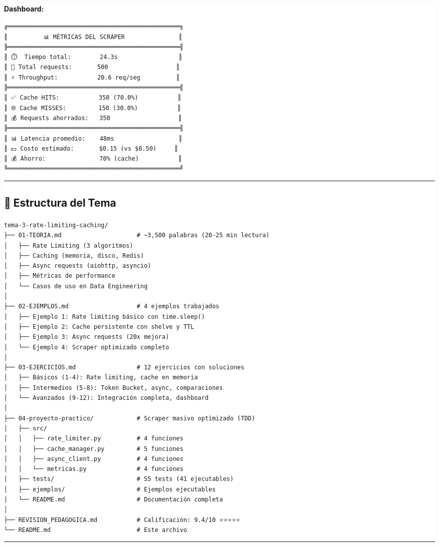 **Dashboard:**

```
╔════════════════════════════════════════════════╗
║          📊 MÉTRICAS DEL SCRAPER               ║
╠════════════════════════════════════════════════╣
║ ⏱️  Tiempo total:        24.3s                 ║
║ 📝 Total requests:       500                   ║
║ ⚡ Throughput:           20.6 req/seg          ║
╠════════════════════════════════════════════════╣
║ ✅ Cache HITS:           350 (70.0%)           ║
║ 🌐 Cache MISSES:         150 (30.0%)           ║
║ 💰 Requests ahorrados:   350                   ║
╠════════════════════════════════════════════════╣
║ 📊 Latencia promedio:    48ms                  ║
║ 💵 Costo estimado:       $0.15 (vs $0.50)     ║
║ 💰 Ahorro:               70% (cache)           ║
╚════════════════════════════════════════════════╝
```

---

## 📁 Estructura del Tema

```
tema-3-rate-limiting-caching/
├── 01-TEORIA.md                     # ~3,500 palabras (20-25 min lectura)
│   ├── Rate Limiting (3 algoritmos)
│   ├── Caching (memoria, disco, Redis)
│   ├── Async requests (aiohttp, asyncio)
│   ├── Métricas de performance
│   └── Casos de uso en Data Engineering
│
├── 02-EJEMPLOS.md                   # 4 ejemplos trabajados
│   ├── Ejemplo 1: Rate limiting básico con time.sleep()
│   ├── Ejemplo 2: Cache persistente con shelve y TTL
│   ├── Ejemplo 3: Async requests (20x mejora)
│   └── Ejemplo 4: Scraper optimizado completo
│
├── 03-EJERCICIOS.md                 # 12 ejercicios con soluciones
│   ├── Básicos (1-4): Rate limiting, cache en memoria
│   ├── Intermedios (5-8): Token Bucket, async, comparaciones
│   └── Avanzados (9-12): Integración completa, dashboard
│
├── 04-proyecto-practico/            # Scraper masivo optimizado (TDD)
│   ├── src/
│   │   ├── rate_limiter.py          # 4 funciones
│   │   ├── cache_manager.py         # 5 funciones
│   │   ├── async_client.py          # 4 funciones
│   │   └── metricas.py              # 4 funciones
│   ├── tests/                       # 55 tests (41 ejecutables)
│   ├── ejemplos/                    # Ejemplos ejecutables
│   └── README.md                    # Documentación completa
│
├── REVISION_PEDAGOGICA.md           # Calificación: 9.4/10 ⭐⭐⭐⭐⭐
└── README.md                        # Este archivo
```

---